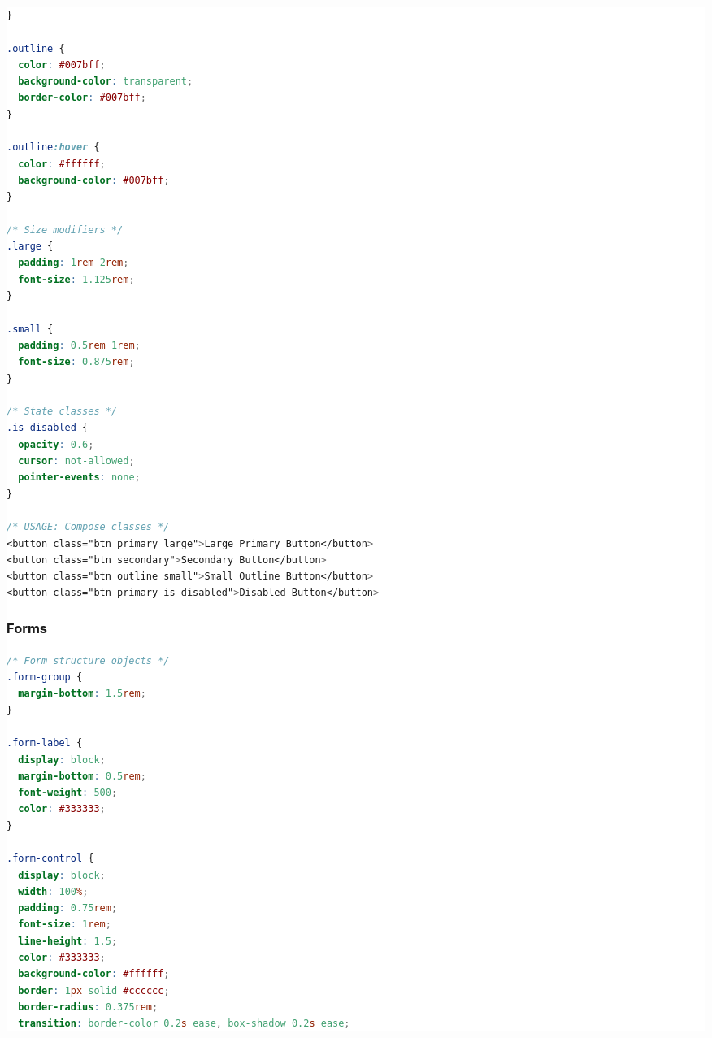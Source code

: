 ```css
}

.outline {
  color: #007bff;
  background-color: transparent;
  border-color: #007bff;
}

.outline:hover {
  color: #ffffff;
  background-color: #007bff;
}

/* Size modifiers */
.large {
  padding: 1rem 2rem;
  font-size: 1.125rem;
}

.small {
  padding: 0.5rem 1rem;
  font-size: 0.875rem;
}

/* State classes */
.is-disabled {
  opacity: 0.6;
  cursor: not-allowed;
  pointer-events: none;
}

/* USAGE: Compose classes */
<button class="btn primary large">Large Primary Button</button>
<button class="btn secondary">Secondary Button</button>
<button class="btn outline small">Small Outline Button</button>
<button class="btn primary is-disabled">Disabled Button</button>
```

### Forms
```css
/* Form structure objects */
.form-group {
  margin-bottom: 1.5rem;
}

.form-label {
  display: block;
  margin-bottom: 0.5rem;
  font-weight: 500;
  color: #333333;
}

.form-control {
  display: block;
  width: 100%;
  padding: 0.75rem;
  font-size: 1rem;
  line-height: 1.5;
  color: #333333;
  background-color: #ffffff;
  border: 1px solid #cccccc;
  border-radius: 0.375rem;
  transition: border-color 0.2s ease, box-shadow 0.2s ease;
```